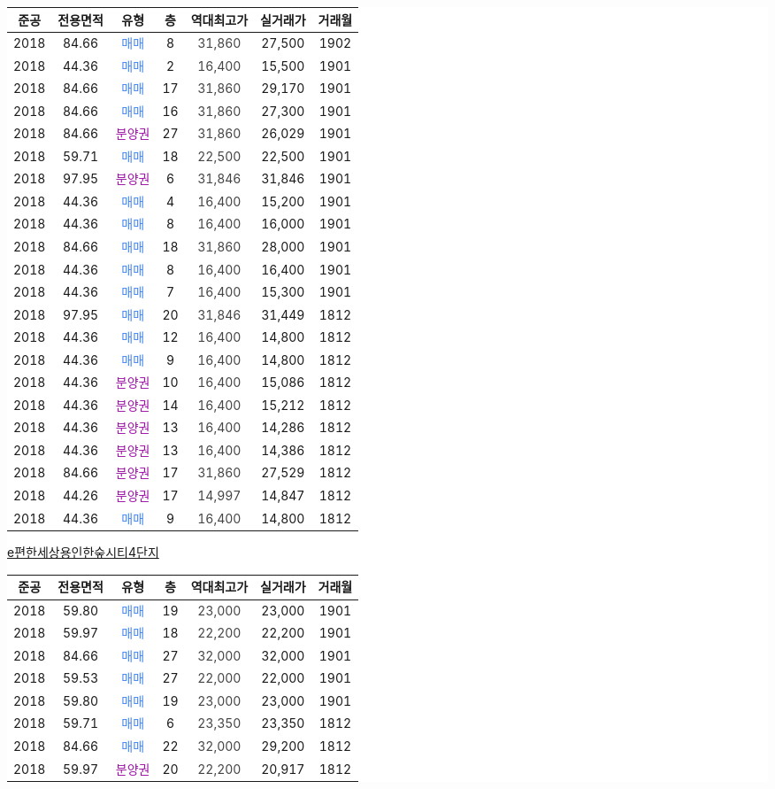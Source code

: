 |준공|전용면적|유형|층|역대최고가|실거래가|거래월|
|:---:|:---:|:---:|:---:|:---:|:---:|:---:|
|2018|84.66|<span style="color:#4285f3">매매</span>|8|<span style="color:#444444">31,860</span>|27,500|1902|
|2018|44.36|<span style="color:#4285f3">매매</span>|2|<span style="color:#444444">16,400</span>|15,500|1901|
|2018|84.66|<span style="color:#4285f3">매매</span>|17|<span style="color:#444444">31,860</span>|29,170|1901|
|2018|84.66|<span style="color:#4285f3">매매</span>|16|<span style="color:#444444">31,860</span>|27,300|1901|
|2018|84.66|<span style="color:#9C11A5">분양권</span>|27|<span style="color:#444444">31,860</span>|26,029|1901|
|2018|59.71|<span style="color:#4285f3">매매</span>|18|<span style="color:#444444">22,500</span>|22,500|1901|
|2018|97.95|<span style="color:#9C11A5">분양권</span>|6|<span style="color:#444444">31,846</span>|31,846|1901|
|2018|44.36|<span style="color:#4285f3">매매</span>|4|<span style="color:#444444">16,400</span>|15,200|1901|
|2018|44.36|<span style="color:#4285f3">매매</span>|8|<span style="color:#444444">16,400</span>|16,000|1901|
|2018|84.66|<span style="color:#4285f3">매매</span>|18|<span style="color:#444444">31,860</span>|28,000|1901|
|2018|44.36|<span style="color:#4285f3">매매</span>|8|<span style="color:#444444">16,400</span>|16,400|1901|
|2018|44.36|<span style="color:#4285f3">매매</span>|7|<span style="color:#444444">16,400</span>|15,300|1901|
|2018|97.95|<span style="color:#4285f3">매매</span>|20|<span style="color:#444444">31,846</span>|31,449|1812|
|2018|44.36|<span style="color:#4285f3">매매</span>|12|<span style="color:#444444">16,400</span>|14,800|1812|
|2018|44.36|<span style="color:#4285f3">매매</span>|9|<span style="color:#444444">16,400</span>|14,800|1812|
|2018|44.36|<span style="color:#9C11A5">분양권</span>|10|<span style="color:#444444">16,400</span>|15,086|1812|
|2018|44.36|<span style="color:#9C11A5">분양권</span>|14|<span style="color:#444444">16,400</span>|15,212|1812|
|2018|44.36|<span style="color:#9C11A5">분양권</span>|13|<span style="color:#444444">16,400</span>|14,286|1812|
|2018|44.36|<span style="color:#9C11A5">분양권</span>|13|<span style="color:#444444">16,400</span>|14,386|1812|
|2018|84.66|<span style="color:#9C11A5">분양권</span>|17|<span style="color:#444444">31,860</span>|27,529|1812|
|2018|44.26|<span style="color:#9C11A5">분양권</span>|17|<span style="color:#444444">14,997</span>|14,847|1812|
|2018|44.36|<span style="color:#4285f3">매매</span>|9|<span style="color:#444444">16,400</span>|14,800|1812|

[e편한세상용인한숲시티4단지](https://search.naver.com/search.naver?query=%EA%B2%BD%EA%B8%B0%EB%8F%84+%EC%9A%A9%EC%9D%B8%EC%8B%9C+%EC%B2%98%EC%9D%B8%EA%B5%AC+%EB%82%A8%EC%82%AC%EB%A9%B4+%EC%99%84%EC%9E%A5%EB%A6%AC+e%ED%8E%B8%ED%95%9C%EC%84%B8%EC%83%81%EC%9A%A9%EC%9D%B8%ED%95%9C%EC%88%B2%EC%8B%9C%ED%8B%B04%EB%8B%A8%EC%A7%80)

|준공|전용면적|유형|층|역대최고가|실거래가|거래월|
|:---:|:---:|:---:|:---:|:---:|:---:|:---:|
|2018|59.80|<span style="color:#4285f3">매매</span>|19|<span style="color:#444444">23,000</span>|23,000|1901|
|2018|59.97|<span style="color:#4285f3">매매</span>|18|<span style="color:#444444">22,200</span>|22,200|1901|
|2018|84.66|<span style="color:#4285f3">매매</span>|27|<span style="color:#444444">32,000</span>|32,000|1901|
|2018|59.53|<span style="color:#4285f3">매매</span>|27|<span style="color:#444444">22,000</span>|22,000|1901|
|2018|59.80|<span style="color:#4285f3">매매</span>|19|<span style="color:#444444">23,000</span>|23,000|1901|
|2018|59.71|<span style="color:#4285f3">매매</span>|6|<span style="color:#444444">23,350</span>|23,350|1812|
|2018|84.66|<span style="color:#4285f3">매매</span>|22|<span style="color:#444444">32,000</span>|29,200|1812|
|2018|59.97|<span style="color:#9C11A5">분양권</span>|20|<span style="color:#444444">22,200</span>|20,917|1812|
